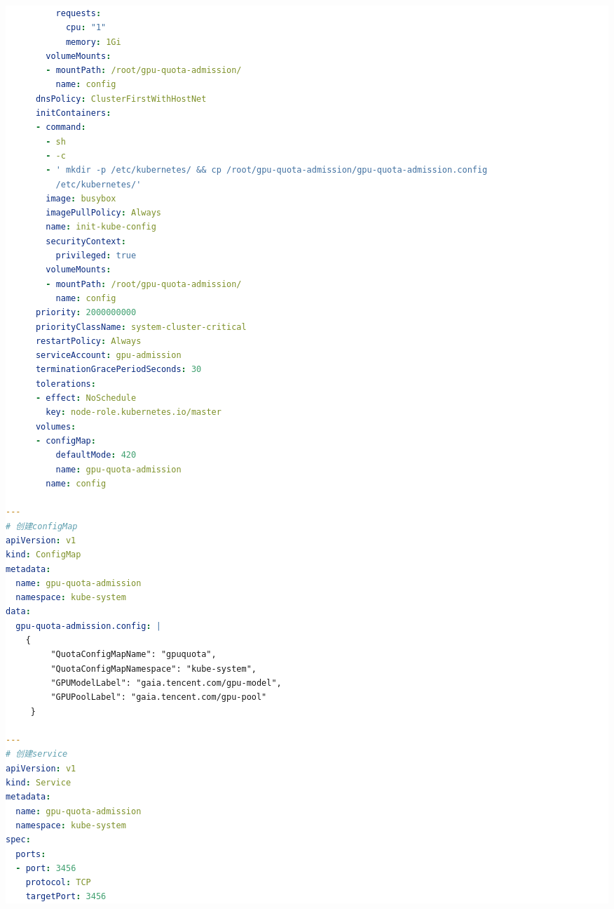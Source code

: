 ```yaml
          requests:
            cpu: "1"
            memory: 1Gi
        volumeMounts:
        - mountPath: /root/gpu-quota-admission/
          name: config
      dnsPolicy: ClusterFirstWithHostNet
      initContainers:
      - command:
        - sh
        - -c
        - ' mkdir -p /etc/kubernetes/ && cp /root/gpu-quota-admission/gpu-quota-admission.config
          /etc/kubernetes/'
        image: busybox
        imagePullPolicy: Always
        name: init-kube-config
        securityContext:
          privileged: true
        volumeMounts:
        - mountPath: /root/gpu-quota-admission/
          name: config
      priority: 2000000000
      priorityClassName: system-cluster-critical
      restartPolicy: Always
      serviceAccount: gpu-admission
      terminationGracePeriodSeconds: 30
      tolerations:
      - effect: NoSchedule
        key: node-role.kubernetes.io/master
      volumes:
      - configMap:
          defaultMode: 420
          name: gpu-quota-admission
        name: config

---
# 创建configMap
apiVersion: v1
kind: ConfigMap
metadata:
  name: gpu-quota-admission
  namespace: kube-system
data:
  gpu-quota-admission.config: |
    {
         "QuotaConfigMapName": "gpuquota",
         "QuotaConfigMapNamespace": "kube-system",
         "GPUModelLabel": "gaia.tencent.com/gpu-model",
         "GPUPoolLabel": "gaia.tencent.com/gpu-pool"
     }

---
# 创建service
apiVersion: v1
kind: Service
metadata:
  name: gpu-quota-admission
  namespace: kube-system
spec:
  ports:
  - port: 3456
    protocol: TCP
    targetPort: 3456
```